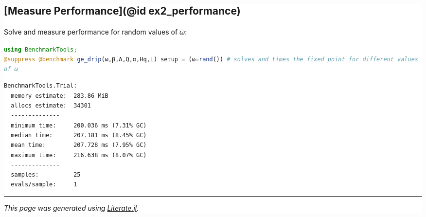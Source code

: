 ## [Measure Performance](@id ex2_performance)

Solve and measure performance for random values of $\omega$:

```julia
using BenchmarkTools;
@suppress @benchmark ge_drip(ω,β,A,Q,α,Hq,L) setup = (ω=rand()) # solves and times the fixed point for different values of ω
```

```
BenchmarkTools.Trial: 
  memory estimate:  283.86 MiB
  allocs estimate:  34301
  --------------
  minimum time:     200.036 ms (7.31% GC)
  median time:      207.181 ms (8.45% GC)
  mean time:        207.728 ms (7.95% GC)
  maximum time:     216.638 ms (8.07% GC)
  --------------
  samples:          25
  evals/sample:     1
```

---

*This page was generated using [Literate.jl](https://github.com/fredrikekre/Literate.jl).*

